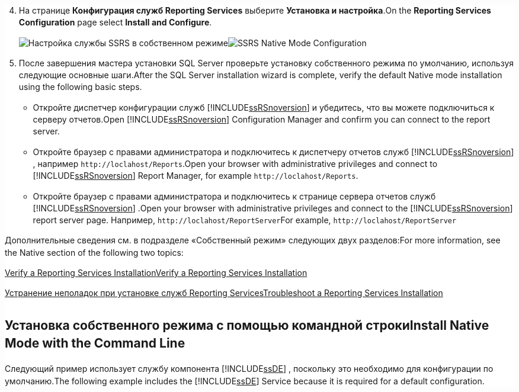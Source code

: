 4.  <span data-ttu-id="351a3-191">На странице **Конфигурация служб Reporting Services** выберите **Установка и настройка**.</span><span class="sxs-lookup"><span data-stu-id="351a3-191">On the **Reporting Services Configuration** page select **Install and Configure**.</span></span>

     <span data-ttu-id="351a3-192">![Настройка службы SSRS в собственном режиме](../../../2014/sql-server/install/media/rs-setupconfiguration-native-with-circles.gif "Настройка службы SSRS в собственном режиме")</span><span class="sxs-lookup"><span data-stu-id="351a3-192">![SSRS Native Mode Configuration](../../../2014/sql-server/install/media/rs-setupconfiguration-native-with-circles.gif "SSRS Native Mode Configuration")</span></span>

5.  <span data-ttu-id="351a3-193">После завершения мастера установки SQL Server проверьте установку собственного режима по умолчанию, используя следующие основные шаги.</span><span class="sxs-lookup"><span data-stu-id="351a3-193">After the SQL Server installation wizard is complete, verify the default Native mode installation using the following basic steps.</span></span>

    -   <span data-ttu-id="351a3-194">Откройте диспетчер конфигурации служб [!INCLUDE[ssRSnoversion](../../includes/ssrsnoversion-md.md)] и убедитесь, что вы можете подключиться к серверу отчетов.</span><span class="sxs-lookup"><span data-stu-id="351a3-194">Open [!INCLUDE[ssRSnoversion](../../includes/ssrsnoversion-md.md)] Configuration Manager and confirm you can connect to the report server.</span></span>

    -   <span data-ttu-id="351a3-195">Откройте браузер с правами администратора и подключитесь к диспетчеру отчетов служб [!INCLUDE[ssRSnoversion](../../includes/ssrsnoversion-md.md)] , например `http://loclahost/Reports`.</span><span class="sxs-lookup"><span data-stu-id="351a3-195">Open your browser with administrative privileges and connect to [!INCLUDE[ssRSnoversion](../../includes/ssrsnoversion-md.md)] Report Manager, for example `http://loclahost/Reports`.</span></span>

    -   <span data-ttu-id="351a3-196">Откройте браузер с правами администратора и подключитесь к странице сервера отчетов служб [!INCLUDE[ssRSnoversion](../../includes/ssrsnoversion-md.md)] .</span><span class="sxs-lookup"><span data-stu-id="351a3-196">Open your browser with administrative privileges and connect to the [!INCLUDE[ssRSnoversion](../../includes/ssrsnoversion-md.md)] report server page.</span></span> <span data-ttu-id="351a3-197">Например,  `http://loclahost/ReportServer`</span><span class="sxs-lookup"><span data-stu-id="351a3-197">For example,  `http://loclahost/ReportServer`</span></span>

 <span data-ttu-id="351a3-198">Дополнительные сведения см. в подразделе «Собственный режим» следующих двух разделов:</span><span class="sxs-lookup"><span data-stu-id="351a3-198">For more information, see the Native section of the following two topics:</span></span>

 [<span data-ttu-id="351a3-199">Verify a Reporting Services Installation</span><span class="sxs-lookup"><span data-stu-id="351a3-199">Verify a Reporting Services Installation</span></span>](../../reporting-services/install-windows/verify-a-reporting-services-installation.md)

 [<span data-ttu-id="351a3-200">Устранение неполадок при установке служб Reporting Services</span><span class="sxs-lookup"><span data-stu-id="351a3-200">Troubleshoot a Reporting Services Installation</span></span>](../../reporting-services/install-windows/troubleshoot-a-reporting-services-installation.md)

##  <a name="install-native-mode-with-the-command-line"></a><a name="bkmk_commandline"></a><span data-ttu-id="351a3-201">Установка собственного режима с помощью командной строки</span><span class="sxs-lookup"><span data-stu-id="351a3-201">Install Native Mode with the Command Line</span></span>
 <span data-ttu-id="351a3-202">Следующий пример использует службу компонента [!INCLUDE[ssDE](../../includes/ssde-md.md)] , поскольку это необходимо для конфигурации по умолчанию.</span><span class="sxs-lookup"><span data-stu-id="351a3-202">The following example includes the [!INCLUDE[ssDE](../../includes/ssde-md.md)] Service because it is required for a default configuration.</span></span>
